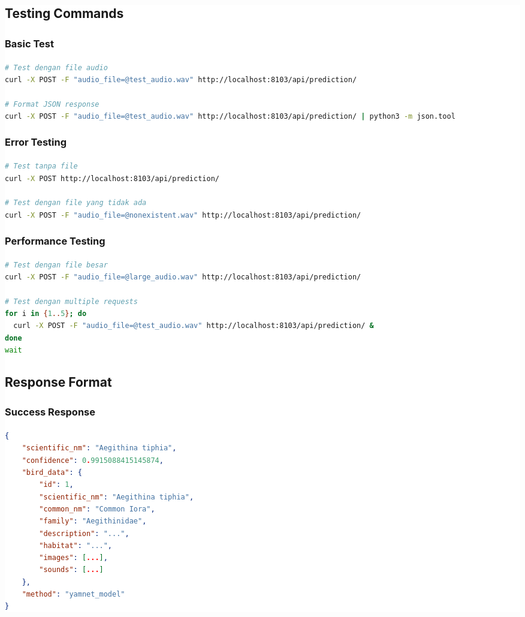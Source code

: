 ## Testing Commands

### Basic Test
```bash
# Test dengan file audio
curl -X POST -F "audio_file=@test_audio.wav" http://localhost:8103/api/prediction/

# Format JSON response
curl -X POST -F "audio_file=@test_audio.wav" http://localhost:8103/api/prediction/ | python3 -m json.tool
```

### Error Testing
```bash
# Test tanpa file
curl -X POST http://localhost:8103/api/prediction/

# Test dengan file yang tidak ada
curl -X POST -F "audio_file=@nonexistent.wav" http://localhost:8103/api/prediction/
```

### Performance Testing
```bash
# Test dengan file besar
curl -X POST -F "audio_file=@large_audio.wav" http://localhost:8103/api/prediction/

# Test dengan multiple requests
for i in {1..5}; do
  curl -X POST -F "audio_file=@test_audio.wav" http://localhost:8103/api/prediction/ &
done
wait
```

## Response Format

### Success Response
```json
{
    "scientific_nm": "Aegithina tiphia",
    "confidence": 0.9915088415145874,
    "bird_data": {
        "id": 1,
        "scientific_nm": "Aegithina tiphia",
        "common_nm": "Common Iora",
        "family": "Aegithinidae",
        "description": "...",
        "habitat": "...",
        "images": [...],
        "sounds": [...]
    },
    "method": "yamnet_model"
}
```
